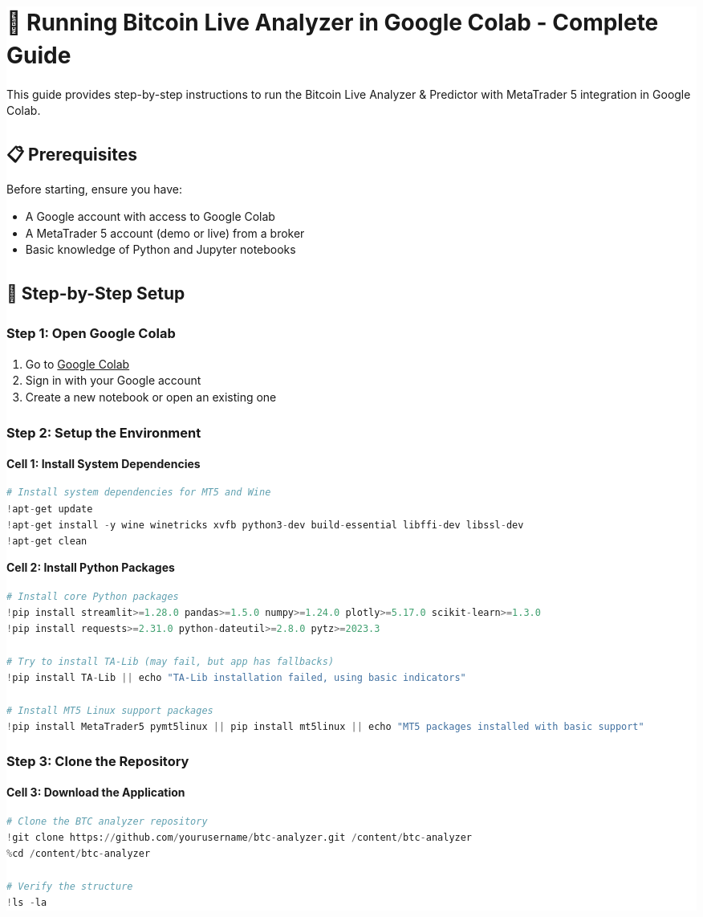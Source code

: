 # 🚀 Running Bitcoin Live Analyzer in Google Colab - Complete Guide

This guide provides step-by-step instructions to run the Bitcoin Live Analyzer & Predictor with MetaTrader 5 integration in Google Colab.

## 📋 Prerequisites

Before starting, ensure you have:
- A Google account with access to Google Colab
- A MetaTrader 5 account (demo or live) from a broker
- Basic knowledge of Python and Jupyter notebooks

## 🎯 Step-by-Step Setup

### Step 1: Open Google Colab

1. Go to [Google Colab](https://colab.research.google.com/)
2. Sign in with your Google account
3. Create a new notebook or open an existing one

### Step 2: Setup the Environment

**Cell 1: Install System Dependencies**
```python
# Install system dependencies for MT5 and Wine
!apt-get update
!apt-get install -y wine winetricks xvfb python3-dev build-essential libffi-dev libssl-dev
!apt-get clean
```

**Cell 2: Install Python Packages**
```python
# Install core Python packages
!pip install streamlit>=1.28.0 pandas>=1.5.0 numpy>=1.24.0 plotly>=5.17.0 scikit-learn>=1.3.0
!pip install requests>=2.31.0 python-dateutil>=2.8.0 pytz>=2023.3

# Try to install TA-Lib (may fail, but app has fallbacks)
!pip install TA-Lib || echo "TA-Lib installation failed, using basic indicators"

# Install MT5 Linux support packages
!pip install MetaTrader5 pymt5linux || pip install mt5linux || echo "MT5 packages installed with basic support"
```

### Step 3: Clone the Repository

**Cell 3: Download the Application**
```python
# Clone the BTC analyzer repository
!git clone https://github.com/yourusername/btc-analyzer.git /content/btc-analyzer
%cd /content/btc-analyzer

# Verify the structure
!ls -la
```
